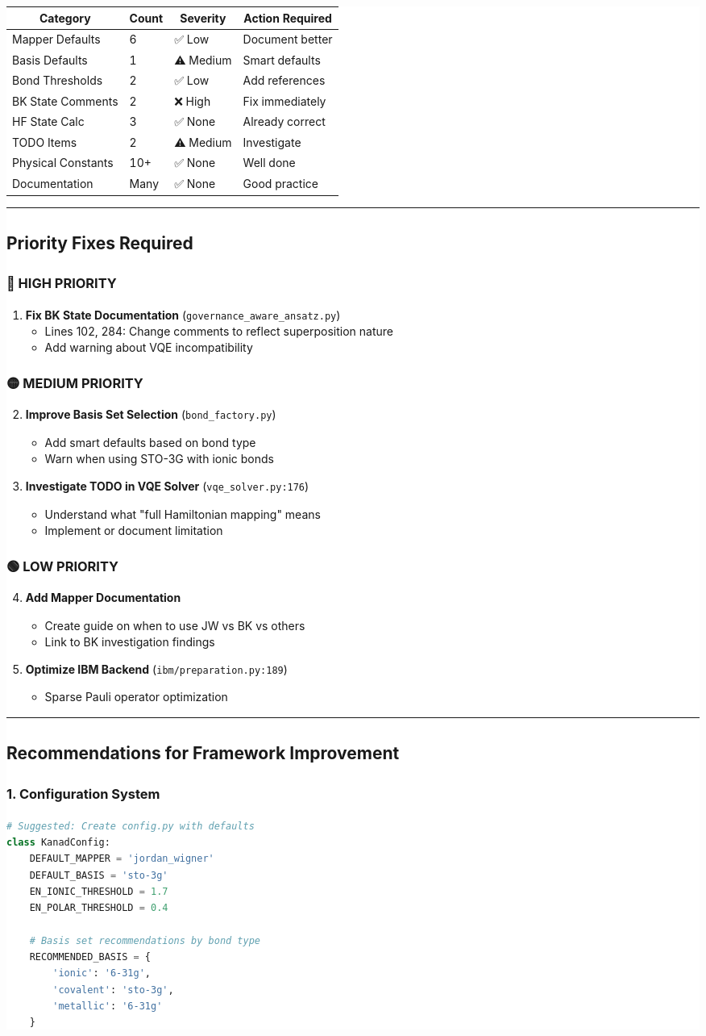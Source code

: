 | Category | Count | Severity | Action Required |
|----------|-------|----------|-----------------|
| Mapper Defaults | 6 | ✅ Low | Document better |
| Basis Defaults | 1 | ⚠️ Medium | Smart defaults |
| Bond Thresholds | 2 | ✅ Low | Add references |
| BK State Comments | 2 | ❌ High | Fix immediately |
| HF State Calc | 3 | ✅ None | Already correct |
| TODO Items | 2 | ⚠️ Medium | Investigate |
| Physical Constants | 10+ | ✅ None | Well done |
| Documentation | Many | ✅ None | Good practice |

---

## Priority Fixes Required

### 🔴 HIGH PRIORITY

1. **Fix BK State Documentation** (`governance_aware_ansatz.py`)
   - Lines 102, 284: Change comments to reflect superposition nature
   - Add warning about VQE incompatibility

### 🟡 MEDIUM PRIORITY

2. **Improve Basis Set Selection** (`bond_factory.py`)
   - Add smart defaults based on bond type
   - Warn when using STO-3G with ionic bonds

3. **Investigate TODO in VQE Solver** (`vqe_solver.py:176`)
   - Understand what "full Hamiltonian mapping" means
   - Implement or document limitation

### 🟢 LOW PRIORITY

4. **Add Mapper Documentation**
   - Create guide on when to use JW vs BK vs others
   - Link to BK investigation findings

5. **Optimize IBM Backend** (`ibm/preparation.py:189`)
   - Sparse Pauli operator optimization

---

## Recommendations for Framework Improvement

### 1. Configuration System
```python
# Suggested: Create config.py with defaults
class KanadConfig:
    DEFAULT_MAPPER = 'jordan_wigner'
    DEFAULT_BASIS = 'sto-3g'
    EN_IONIC_THRESHOLD = 1.7
    EN_POLAR_THRESHOLD = 0.4

    # Basis set recommendations by bond type
    RECOMMENDED_BASIS = {
        'ionic': '6-31g',
        'covalent': 'sto-3g',
        'metallic': '6-31g'
    }
```